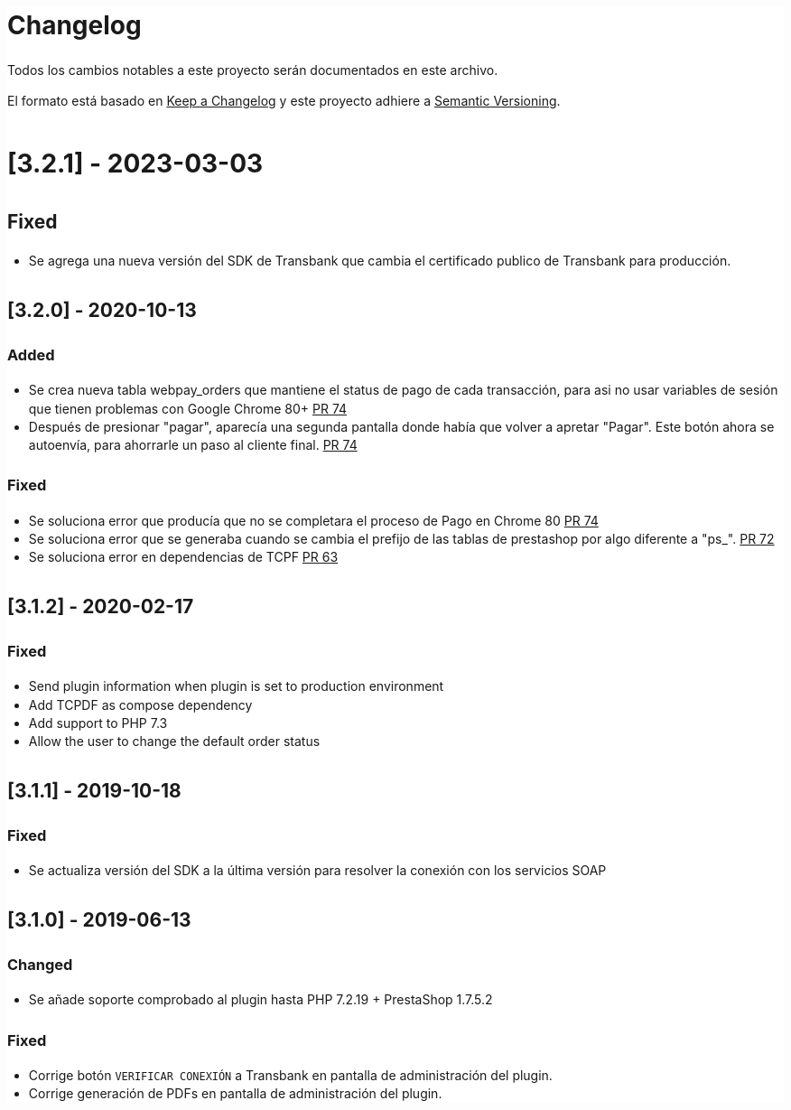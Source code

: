# Changelog
Todos los cambios notables a este proyecto serán documentados en este archivo.

El formato está basado en [Keep a Changelog](http://keepachangelog.com/en/1.0.0/)
y este proyecto adhiere a [Semantic Versioning](http://semver.org/spec/v2.0.0.html).
# [3.2.1] - 2023-03-03
## Fixed
- Se agrega una nueva versión del SDK de Transbank que cambia el certificado publico de Transbank para producción.

## [3.2.0] - 2020-10-13
### Added
- Se crea nueva tabla webpay_orders que mantiene el status de pago de cada transacción, para asi no usar variables de sesión que tienen problemas con Google Chrome 80+ [PR 74](https://github.com/TransbankDevelopers/transbank-plugin-prestashop-webpay/pull/74)
- Después de presionar "pagar", aparecía una segunda pantalla donde había que volver a apretar "Pagar". Este botón ahora se autoenvía, para ahorrarle un paso al cliente final. [PR 74](https://github.com/TransbankDevelopers/transbank-plugin-prestashop-webpay/pull/72)
### Fixed
- Se soluciona error que producía que no se completara el proceso de Pago en Chrome 80 [PR 74](https://github.com/TransbankDevelopers/transbank-plugin-prestashop-webpay/pull/74)
- Se soluciona error que se generaba cuando se cambia el prefijo de las tablas de prestashop por algo diferente a "ps_". [PR 72](https://github.com/TransbankDevelopers/transbank-plugin-prestashop-webpay/pull/72)
- Se soluciona error en dependencias de TCPF [PR 63](https://github.com/TransbankDevelopers/transbank-plugin-prestashop-webpay/pull/63)

## [3.1.2] - 2020-02-17
### Fixed
- Send plugin information when plugin is set to production environment
- Add TCPDF as compose dependency
- Add support to PHP 7.3
- Allow the user to change the default order status

## [3.1.1] - 2019-10-18
### Fixed
- Se actualiza versión del SDK a la última versión para resolver la conexión con
los servicios SOAP

## [3.1.0] - 2019-06-13
### Changed
- Se añade soporte comprobado al plugin hasta PHP 7.2.19 + PrestaShop 1.7.5.2
### Fixed
- Corrige botón `VERIFICAR CONEXIÓN` a Transbank en pantalla de administración del plugin.
- Corrige generación de PDFs en pantalla de administración del plugin.
